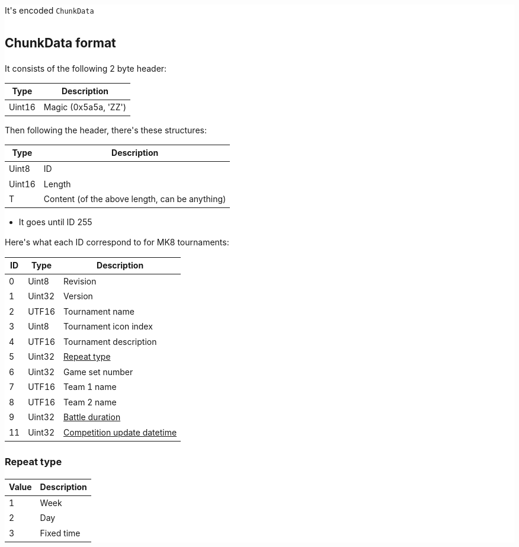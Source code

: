 It's encoded ``ChunkData``

## ChunkData format

It consists of the following 2 byte header:

| Type | Description |
| --- | --- |
| Uint16 | Magic (0x5a5a, 'ZZ') |

Then following the header, there's these structures:

| Type | Description |
| --- | --- |
| Uint8 | ID |
| Uint16 | Length |
| T | Content (of the above length, can be anything) |

- It goes until ID 255

Here's what each ID correspond to for MK8 tournaments:

| ID | Type | Description |
| --- | --- | --- |
| 0 | Uint8 | Revision |
| 1 | Uint32 | Version |
| 2 | UTF16 | Tournament name |
| 3 | Uint8 | Tournament icon index |
| 4 | UTF16 | Tournament description |
| 5 | Uint32 | [Repeat type] |
| 6 | Uint32 | Game set number |
| 7 | UTF16 | Team 1 name |
| 8 | UTF16 | Team 2 name |
| 9 | Uint32 | [Battle duration] |
| 11 | Uint32 | [Competition update datetime] |

### Repeat type

| Value | Description |
| --- | --- |
| 1 | Week |
| 2 | Day |
| 3 | Fixed time |


[Repeat type]: #repeat-type
[Battle duration]: #battle-duration
[Competition update datetime]: #competition-update-datetime